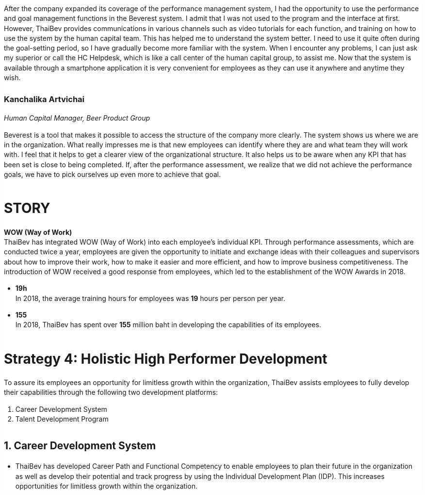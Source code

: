 After the company expanded its coverage of the performance management system, I had the opportunity to use the performance and goal management functions in the Beverest system. I admit that I was not used to the program and the interface at first. However, ThaiBev provides communications in various channels such as video tutorials for each function, and training on how to use the system by the human capital team. This has helped me to understand the system better. I need to use it quite often during the goal-setting period, so I have gradually become more familiar with the system. When I encounter any problems, I can just ask my superior or call the HC Helpdesk, which is like a call center of the human capital group, to assist me. Now that the system is available through a smartphone application it is very convenient for employees as they can use it anywhere and anytime they wish.

### Kanchalika Artvichai
*Human Capital Manager, Beer Product Group*

Beverest is a tool that makes it possible to access the structure of the company more clearly. The system shows us where we are in the organization. What really impresses me is that new employees can identify where they are and what team they will work with. I feel that it helps to get a clearer view of the organizational structure. It also helps us to be aware when any KPI that has been set is close to being completed. If, after the performance assessment, we realize that we did not achieve the performance goals, we have to pick ourselves up even more to achieve that goal.


# STORY

**WOW (Way of Work)**  
ThaiBev has integrated WOW (Way of Work) into each employee’s individual KPI. Through performance assessments, which are conducted twice a year, employees are given the opportunity to initiate and exchange ideas with their colleagues and supervisors about how to improve their work, how to make it easier and more efficient, and how to improve business competitiveness. The introduction of WOW received a good response from employees, which led to the establishment of the WOW Awards in 2018.



- **19h**  
  In 2018, the average training hours for employees was **19** hours per person per year.

- **155**  
  In 2018, ThaiBev has spent over **155** million baht in developing the capabilities of its employees.

# Strategy 4: Holistic High Performer Development

To assure its employees an opportunity for limitless growth within the organization, ThaiBev assists employees to fully develop their capabilities through the following two development platforms:

1. Career Development System
2. Talent Development Program

## 1. Career Development System

- ThaiBev has developed Career Path and Functional Competency to enable employees to plan their future in the organization as well as develop their potential and track progress by using the Individual Development Plan (IDP). This increases opportunities for limitless growth within the organization.
